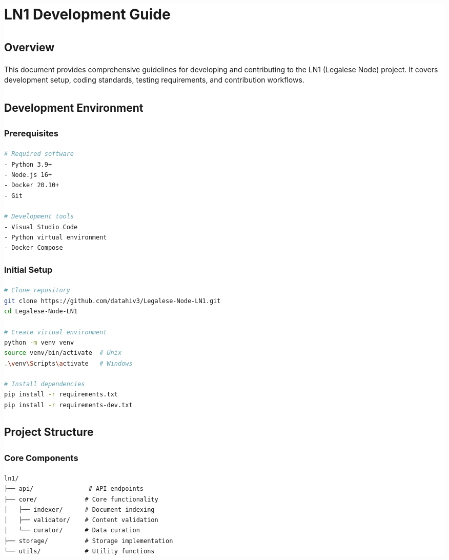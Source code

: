 # LN1 Development Guide

## Overview

This document provides comprehensive guidelines for developing and contributing to the LN1 (Legalese Node) project. It covers development setup, coding standards, testing requirements, and contribution workflows.

## Development Environment

### Prerequisites

```bash
# Required software
- Python 3.9+
- Node.js 16+
- Docker 20.10+
- Git

# Development tools
- Visual Studio Code
- Python virtual environment
- Docker Compose
```

### Initial Setup

```bash
# Clone repository
git clone https://github.com/datahiv3/Legalese-Node-LN1.git
cd Legalese-Node-LN1

# Create virtual environment
python -m venv venv
source venv/bin/activate  # Unix
.\venv\Scripts\activate   # Windows

# Install dependencies
pip install -r requirements.txt
pip install -r requirements-dev.txt
```

## Project Structure

### Core Components

```
ln1/
├── api/               # API endpoints
├── core/             # Core functionality
│   ├── indexer/      # Document indexing
│   ├── validator/    # Content validation
│   └── curator/      # Data curation
├── storage/          # Storage implementation
└── utils/            # Utility functions
```
